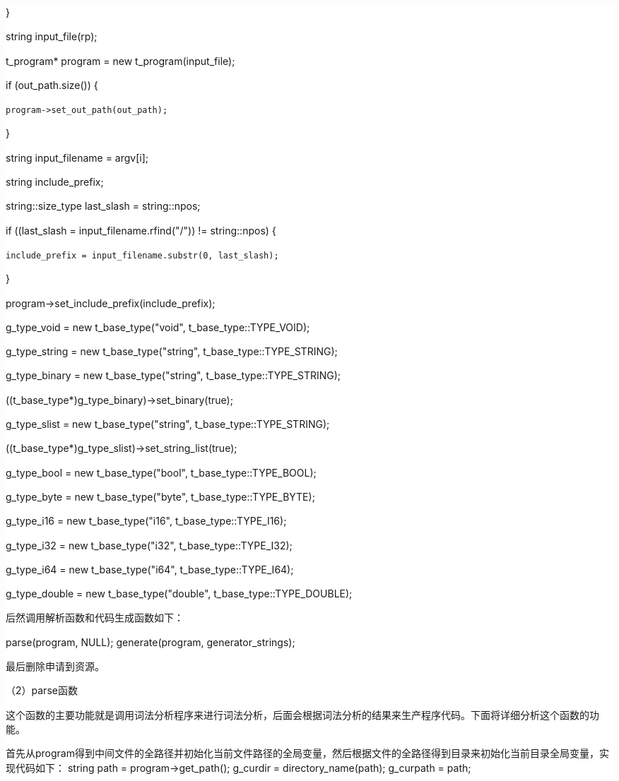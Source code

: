 }

string input_file(rp);

t_program* program = new t_program(input_file);

if (out_path.size()) {

    program->set_out_path(out_path);

}

string input_filename = argv[i];

string include_prefix; 

string::size_type last_slash = string::npos;

if ((last_slash = input_filename.rfind("/")) != string::npos) {

    include_prefix = input_filename.substr(0, last_slash);

}

program->set_include_prefix(include_prefix); 

g_type_void   = new t_base_type("void",   t_base_type::TYPE_VOID);

g_type_string = new t_base_type("string", t_base_type::TYPE_STRING);

g_type_binary = new t_base_type("string", t_base_type::TYPE_STRING);

 ((t_base_type*)g_type_binary)->set_binary(true);

g_type_slist  = new t_base_type("string", t_base_type::TYPE_STRING);

  ((t_base_type*)g_type_slist)->set_string_list(true);

g_type_bool   = new t_base_type("bool",   t_base_type::TYPE_BOOL);

g_type_byte   = new t_base_type("byte",   t_base_type::TYPE_BYTE);

g_type_i16    = new t_base_type("i16",    t_base_type::TYPE_I16);

g_type_i32    = new t_base_type("i32",    t_base_type::TYPE_I32);

g_type_i64    = new t_base_type("i64",    t_base_type::TYPE_I64);

g_type_double = new t_base_type("double", t_base_type::TYPE_DOUBLE);

后然调用解析函数和代码生成函数如下：

 parse(program, NULL);
 generate(program, generator_strings);
 
 最后删除申请到资源。

（2）parse函数

这个函数的主要功能就是调用词法分析程序来进行词法分析，后面会根据词法分析的结果来生产程序代码。下面将详细分析这个函数的功能。

首先从program得到中间文件的全路径并初始化当前文件路径的全局变量，然后根据文件的全路径得到目录来初始化当前目录全局变量，实现代码如下：
string path = program->get_path();
g_curdir = directory_name(path);
g_curpath = path;
